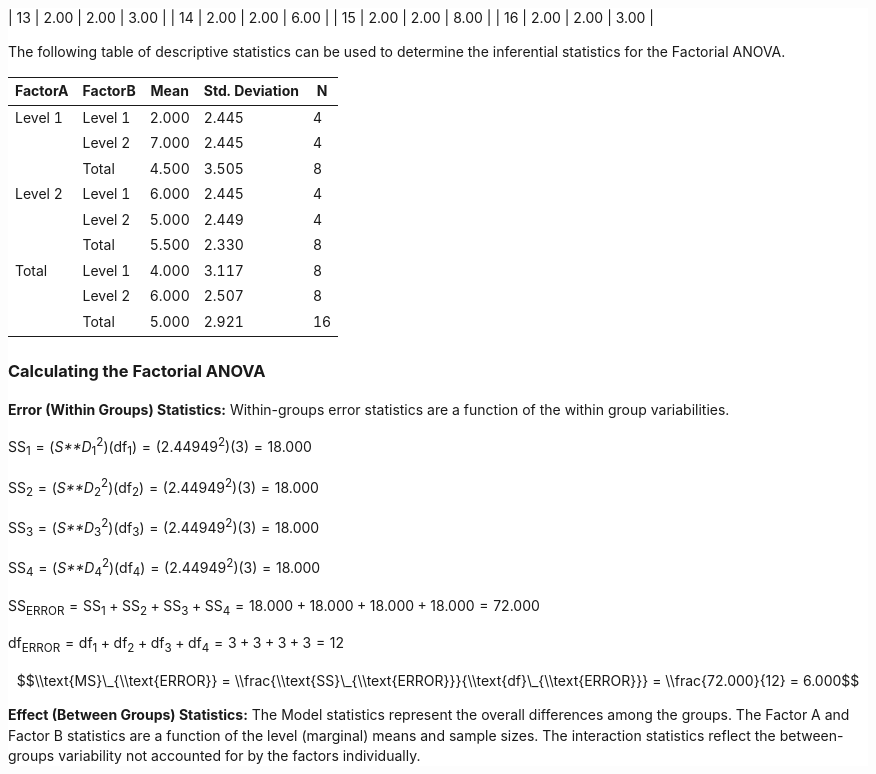 | 13  | 2.00    | 2.00    | 3.00    |
| 14  | 2.00    | 2.00    | 6.00    |
| 15  | 2.00    | 2.00    | 8.00    |
| 16  | 2.00    | 2.00    | 3.00    |

The following table of descriptive statistics can be used to determine
the inferential statistics for the Factorial ANOVA.

| FactorA | FactorB | Mean  | Std. Deviation | N   |
|---------|---------|-------|----------------|-----|
| Level 1 | Level 1 | 2.000 | 2.445          | 4   |
|         | Level 2 | 7.000 | 2.445          | 4   |
|         | Total   | 4.500 | 3.505          | 8   |
| Level 2 | Level 1 | 6.000 | 2.445          | 4   |
|         | Level 2 | 5.000 | 2.449          | 4   |
|         | Total   | 5.500 | 2.330          | 8   |
| Total   | Level 1 | 4.000 | 3.117          | 8   |
|         | Level 2 | 6.000 | 2.507          | 8   |
|         | Total   | 5.000 | 2.921          | 16  |

### Calculating the Factorial ANOVA

**Error (Within Groups) Statistics:** Within-groups error statistics are a
function of the within group variabilities.

SS<sub>1</sub> = (*S**D*<sub>1</sub><sup>2</sup>)(df<sub>1</sub>) = (2.44949<sup>2</sup>)(3) = 18.000

SS<sub>2</sub> = (*S**D*<sub>2</sub><sup>2</sup>)(df<sub>2</sub>) = (2.44949<sup>2</sup>)(3) = 18.000

SS<sub>3</sub> = (*S**D*<sub>3</sub><sup>2</sup>)(df<sub>3</sub>) = (2.44949<sup>2</sup>)(3) = 18.000

SS<sub>4</sub> = (*S**D*<sub>4</sub><sup>2</sup>)(df<sub>4</sub>) = (2.44949<sup>2</sup>)(3) = 18.000

SS<sub>ERROR</sub> = SS<sub>1</sub> + SS<sub>2</sub> + SS<sub>3</sub> + SS<sub>4</sub> = 18.000 + 18.000 + 18.000 + 18.000 = 72.000

df<sub>ERROR</sub> = df<sub>1</sub> + df<sub>2</sub> + df<sub>3</sub> + df<sub>4</sub> = 3 + 3 + 3 + 3 = 12

$$\\text{MS}\_{\\text{ERROR}} = \\frac{\\text{SS}\_{\\text{ERROR}}}{\\text{df}\_{\\text{ERROR}}} = \\frac{72.000}{12} = 6.000$$

**Effect (Between Groups) Statistics:** The Model statistics represent the
overall differences among the groups. The Factor A and Factor B
statistics are a function of the level (marginal) means and sample
sizes. The interaction statistics reflect the between-groups variability
not accounted for by the factors individually.

